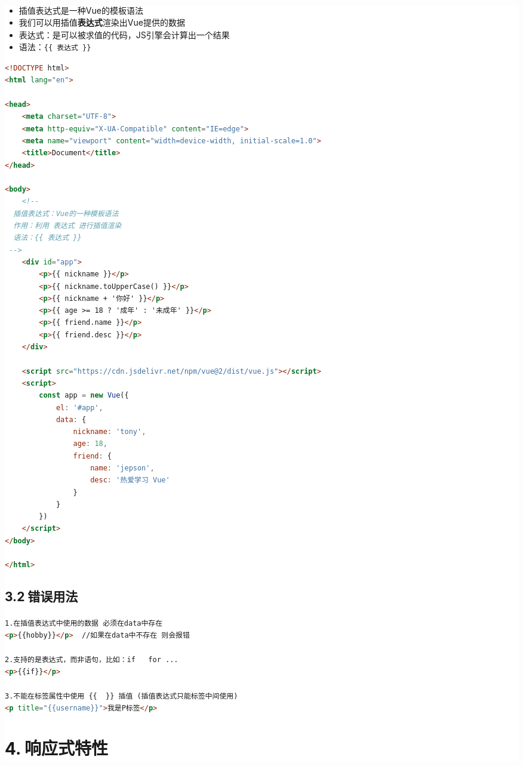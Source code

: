 - 插值表达式是一种Vue的模板语法
- 我们可以用插值**表达式**渲染出Vue提供的数据
- 表达式：是可以被求值的代码，JS引擎会计算出一个结果
- 语法：`{{ 表达式 }}`

```html
<!DOCTYPE html>
<html lang="en">

<head>
    <meta charset="UTF-8">
    <meta http-equiv="X-UA-Compatible" content="IE=edge">
    <meta name="viewport" content="width=device-width, initial-scale=1.0">
    <title>Document</title>
</head>

<body>
    <!-- 
  插值表达式：Vue的一种模板语法
  作用：利用 表达式 进行插值渲染
  语法：{{ 表达式 }}
 -->
    <div id="app">
        <p>{{ nickname }}</p>
        <p>{{ nickname.toUpperCase() }}</p>
        <p>{{ nickname + '你好' }}</p>
        <p>{{ age >= 18 ? '成年' : '未成年' }}</p>
        <p>{{ friend.name }}</p>
        <p>{{ friend.desc }}</p>
    </div>

    <script src="https://cdn.jsdelivr.net/npm/vue@2/dist/vue.js"></script>
    <script>
        const app = new Vue({
            el: '#app',
            data: {
                nickname: 'tony',
                age: 18,
                friend: {
                    name: 'jepson',
                    desc: '热爱学习 Vue'
                }
            }
        })
    </script>
</body>

</html>
```

## 3.2 错误用法
```html
1.在插值表达式中使用的数据 必须在data中存在
<p>{{hobby}}</p>  //如果在data中不存在 则会报错

2.支持的是表达式，而非语句，比如：if   for ...
<p>{{if}}</p>

3.不能在标签属性中使用 {{  }} 插值 (插值表达式只能标签中间使用)
<p title="{{username}}">我是P标签</p>
```

# 4. 响应式特性